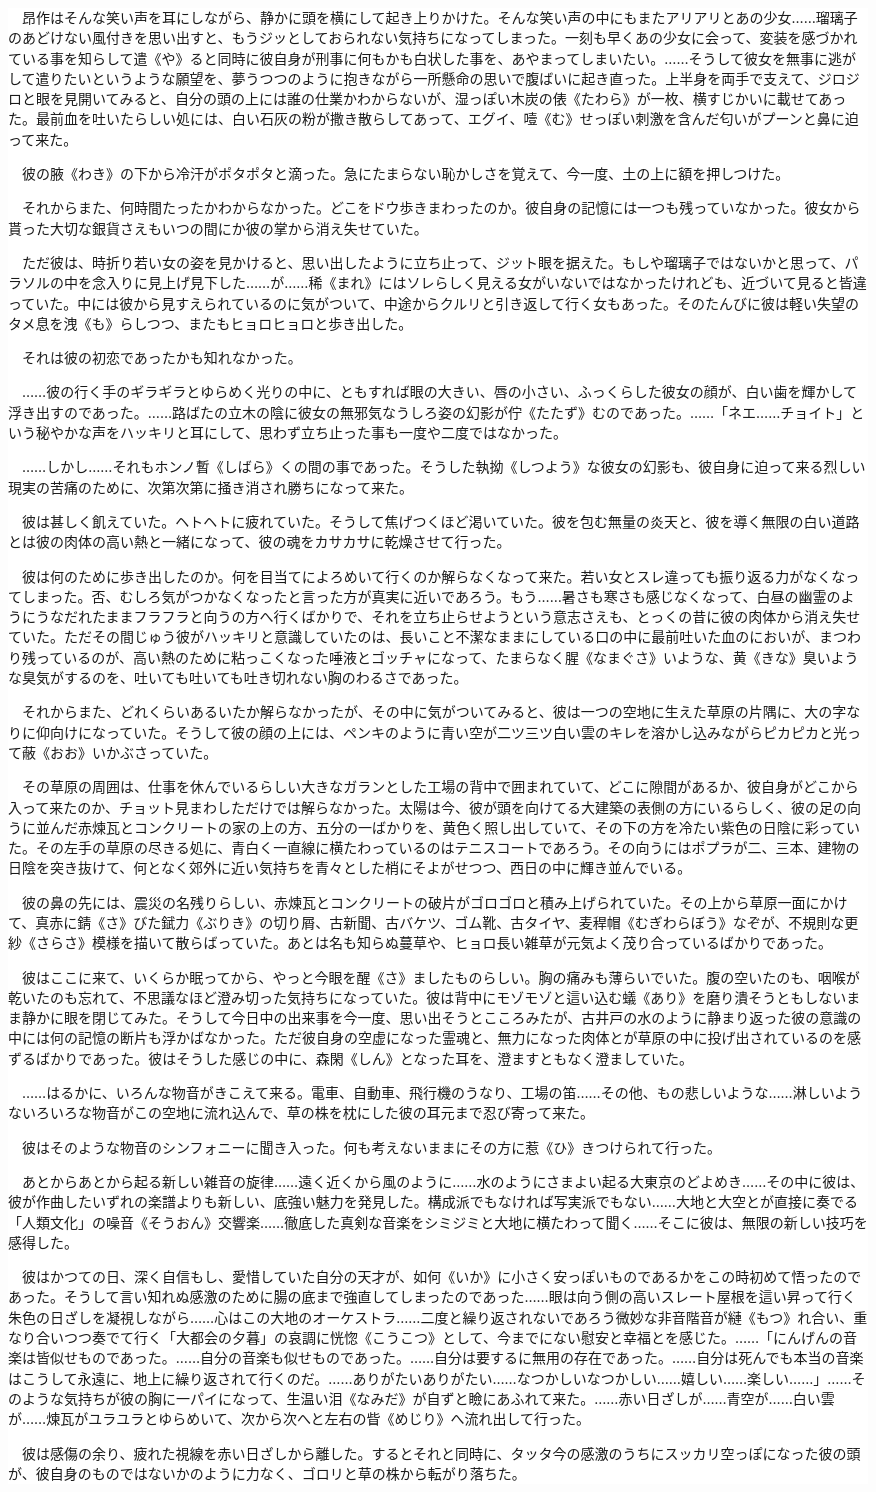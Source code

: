 　昂作はそんな笑い声を耳にしながら、静かに頭を横にして起き上りかけた。そんな笑い声の中にもまたアリアリとあの少女……瑠璃子のあどけない風付きを思い出すと、もうジッとしておられない気持ちになってしまった。一刻も早くあの少女に会って、変装を感づかれている事を知らして遣《や》ると同時に彼自身が刑事に何もかも白状した事を、あやまってしまいたい。……そうして彼女を無事に逃がして遣りたいというような願望を、夢うつつのように抱きながら一所懸命の思いで腹ばいに起き直った。上半身を両手で支えて、ジロジロと眼を見開いてみると、自分の頭の上には誰の仕業かわからないが、湿っぽい木炭の俵《たわら》が一枚、横すじかいに載せてあった。最前血を吐いたらしい処には、白い石灰の粉が撒き散らしてあって、エグイ、噎《む》せっぽい刺激を含んだ匂いがプーンと鼻に迫って来た。

　彼の腋《わき》の下から冷汗がポタポタと滴った。急にたまらない恥かしさを覚えて、今一度、土の上に額を押しつけた。



　それからまた、何時間たったかわからなかった。どこをドウ歩きまわったのか。彼自身の記憶には一つも残っていなかった。彼女から貰った大切な銀貨さえもいつの間にか彼の掌から消え失せていた。

　ただ彼は、時折り若い女の姿を見かけると、思い出したように立ち止って、ジット眼を据えた。もしや瑠璃子ではないかと思って、パラソルの中を念入りに見上げ見下した……が……稀《まれ》にはソレらしく見える女がいないではなかったけれども、近づいて見ると皆違っていた。中には彼から見すえられているのに気がついて、中途からクルリと引き返して行く女もあった。そのたんびに彼は軽い失望のタメ息を洩《も》らしつつ、またもヒョロヒョロと歩き出した。

　それは彼の初恋であったかも知れなかった。

　……彼の行く手のギラギラとゆらめく光りの中に、ともすれば眼の大きい、唇の小さい、ふっくらした彼女の顔が、白い歯を輝かして浮き出すのであった。……路ばたの立木の陰に彼女の無邪気なうしろ姿の幻影が佇《たたず》むのであった。……「ネエ……チョイト」という秘やかな声をハッキリと耳にして、思わず立ち止った事も一度や二度ではなかった。

　……しかし……それもホンノ暫《しばら》くの間の事であった。そうした執拗《しつよう》な彼女の幻影も、彼自身に迫って来る烈しい現実の苦痛のために、次第次第に掻き消され勝ちになって来た。

　彼は甚しく飢えていた。ヘトヘトに疲れていた。そうして焦げつくほど渇いていた。彼を包む無量の炎天と、彼を導く無限の白い道路とは彼の肉体の高い熱と一緒になって、彼の魂をカサカサに乾燥させて行った。

　彼は何のために歩き出したのか。何を目当てによろめいて行くのか解らなくなって来た。若い女とスレ違っても振り返る力がなくなってしまった。否、むしろ気がつかなくなったと言った方が真実に近いであろう。もう……暑さも寒さも感じなくなって、白昼の幽霊のようにうなだれたままフラフラと向うの方へ行くばかりで、それを立ち止らせようという意志さえも、とっくの昔に彼の肉体から消え失せていた。ただその間じゅう彼がハッキリと意識していたのは、長いこと不潔なままにしている口の中に最前吐いた血のにおいが、まつわり残っているのが、高い熱のために粘っこくなった唾液とゴッチャになって、たまらなく腥《なまぐさ》いような、黄《きな》臭いような臭気がするのを、吐いても吐いても吐き切れない胸のわるさであった。



　それからまた、どれくらいあるいたか解らなかったが、その中に気がついてみると、彼は一つの空地に生えた草原の片隅に、大の字なりに仰向けになっていた。そうして彼の顔の上には、ペンキのように青い空が二ツ三ツ白い雲のキレを溶かし込みながらピカピカと光って蔽《おお》いかぶさっていた。

　その草原の周囲は、仕事を休んでいるらしい大きなガランとした工場の背中で囲まれていて、どこに隙間があるか、彼自身がどこから入って来たのか、チョット見まわしただけでは解らなかった。太陽は今、彼が頭を向けてる大建築の表側の方にいるらしく、彼の足の向うに並んだ赤煉瓦とコンクリートの家の上の方、五分の一ばかりを、黄色く照し出していて、その下の方を冷たい紫色の日陰に彩っていた。その左手の草原の尽きる処に、青白く一直線に横たわっているのはテニスコートであろう。その向うにはポプラが二、三本、建物の日陰を突き抜けて、何となく郊外に近い気持ちを青々とした梢にそよがせつつ、西日の中に輝き並んでいる。

　彼の鼻の先には、震災の名残りらしい、赤煉瓦とコンクリートの破片がゴロゴロと積み上げられていた。その上から草原一面にかけて、真赤に錆《さ》びた錻力《ぶりき》の切り屑、古新聞、古バケツ、ゴム靴、古タイヤ、麦稈帽《むぎわらぼう》なぞが、不規則な更紗《さらさ》模様を描いて散らばっていた。あとは名も知らぬ蔓草や、ヒョロ長い雑草が元気よく茂り合っているばかりであった。

　彼はここに来て、いくらか眠ってから、やっと今眼を醒《さ》ましたものらしい。胸の痛みも薄らいでいた。腹の空いたのも、咽喉が乾いたのも忘れて、不思議なほど澄み切った気持ちになっていた。彼は背中にモゾモゾと這い込む蟻《あり》を磨り潰そうともしないまま静かに眼を閉じてみた。そうして今日中の出来事を今一度、思い出そうとこころみたが、古井戸の水のように静まり返った彼の意識の中には何の記憶の断片も浮かばなかった。ただ彼自身の空虚になった霊魂と、無力になった肉体とが草原の中に投げ出されているのを感ずるばかりであった。彼はそうした感じの中に、森閑《しん》となった耳を、澄ますともなく澄ましていた。

　……はるかに、いろんな物音がきこえて来る。電車、自動車、飛行機のうなり、工場の笛……その他、もの悲しいような……淋しいようないろいろな物音がこの空地に流れ込んで、草の株を枕にした彼の耳元まで忍び寄って来た。

　彼はそのような物音のシンフォニーに聞き入った。何も考えないままにその方に惹《ひ》きつけられて行った。

　あとからあとから起る新しい雑音の旋律……遠く近くから風のように……水のようにさまよい起る大東京のどよめき……その中に彼は、彼が作曲したいずれの楽譜よりも新しい、底強い魅力を発見した。構成派でもなければ写実派でもない……大地と大空とが直接に奏でる「人類文化」の噪音《そうおん》交響楽……徹底した真剣な音楽をシミジミと大地に横たわって聞く……そこに彼は、無限の新しい技巧を感得した。

　彼はかつての日、深く自信もし、愛惜していた自分の天才が、如何《いか》に小さく安っぽいものであるかをこの時初めて悟ったのであった。そうして言い知れぬ感激のために腸の底まで強直してしまったのであった……眼は向う側の高いスレート屋根を這い昇って行く朱色の日ざしを凝視しながら……心はこの大地のオーケストラ……二度と繰り返されないであろう微妙な非音階音が縺《もつ》れ合い、重なり合いつつ奏でて行く「大都会の夕暮」の哀調に恍惚《こうこつ》として、今までにない慰安と幸福とを感じた。……「にんげんの音楽は皆似せものであった。……自分の音楽も似せものであった。……自分は要するに無用の存在であった。……自分は死んでも本当の音楽はこうして永遠に、地上に繰り返されて行くのだ。……ありがたいありがたい……なつかしいなつかしい……嬉しい……楽しい……」……そのような気持ちが彼の胸に一パイになって、生温い泪《なみだ》が自ずと瞼にあふれて来た。……赤い日ざしが……青空が……白い雲が……煉瓦がユラユラとゆらめいて、次から次へと左右の眥《めじり》へ流れ出して行った。

　彼は感傷の余り、疲れた視線を赤い日ざしから離した。するとそれと同時に、タッタ今の感激のうちにスッカリ空っぽになった彼の頭が、彼自身のものではないかのように力なく、ゴロリと草の株から転がり落ちた。
